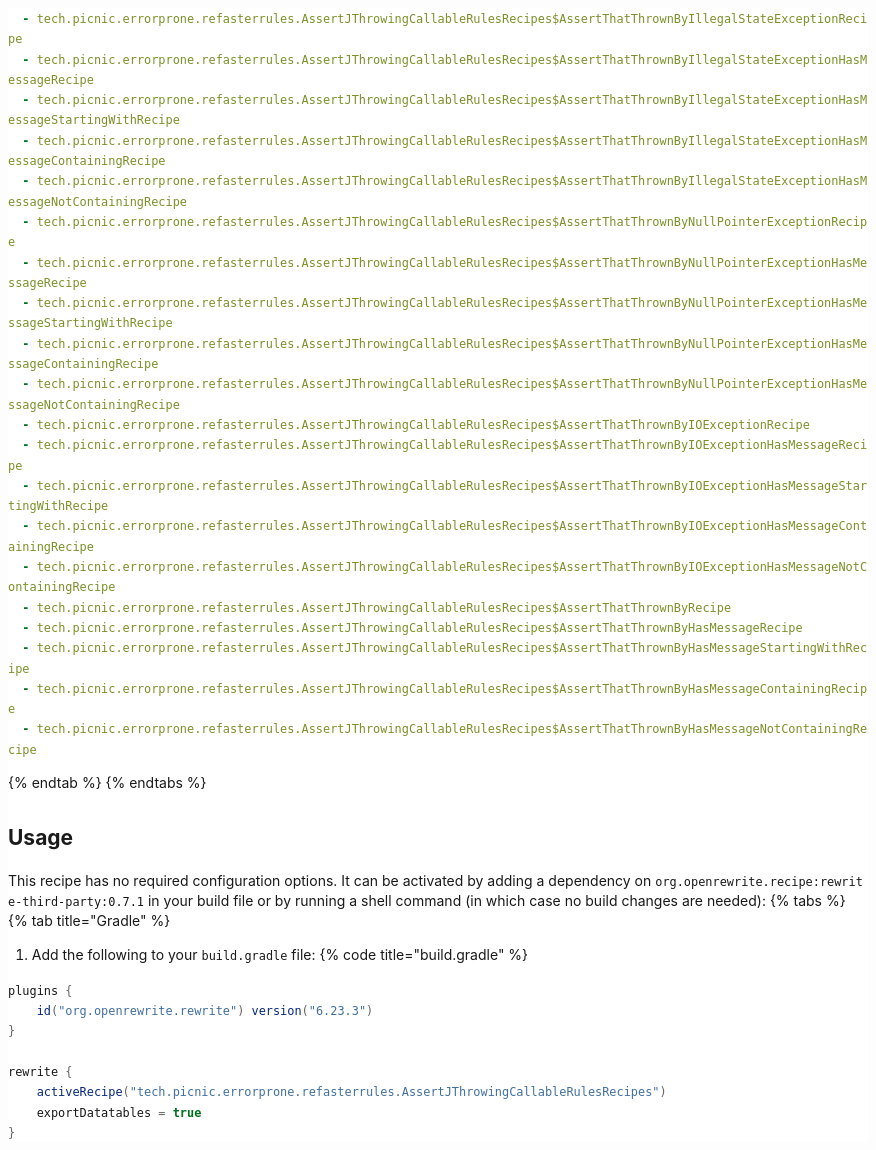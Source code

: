 ```yaml
  - tech.picnic.errorprone.refasterrules.AssertJThrowingCallableRulesRecipes$AssertThatThrownByIllegalStateExceptionRecipe
  - tech.picnic.errorprone.refasterrules.AssertJThrowingCallableRulesRecipes$AssertThatThrownByIllegalStateExceptionHasMessageRecipe
  - tech.picnic.errorprone.refasterrules.AssertJThrowingCallableRulesRecipes$AssertThatThrownByIllegalStateExceptionHasMessageStartingWithRecipe
  - tech.picnic.errorprone.refasterrules.AssertJThrowingCallableRulesRecipes$AssertThatThrownByIllegalStateExceptionHasMessageContainingRecipe
  - tech.picnic.errorprone.refasterrules.AssertJThrowingCallableRulesRecipes$AssertThatThrownByIllegalStateExceptionHasMessageNotContainingRecipe
  - tech.picnic.errorprone.refasterrules.AssertJThrowingCallableRulesRecipes$AssertThatThrownByNullPointerExceptionRecipe
  - tech.picnic.errorprone.refasterrules.AssertJThrowingCallableRulesRecipes$AssertThatThrownByNullPointerExceptionHasMessageRecipe
  - tech.picnic.errorprone.refasterrules.AssertJThrowingCallableRulesRecipes$AssertThatThrownByNullPointerExceptionHasMessageStartingWithRecipe
  - tech.picnic.errorprone.refasterrules.AssertJThrowingCallableRulesRecipes$AssertThatThrownByNullPointerExceptionHasMessageContainingRecipe
  - tech.picnic.errorprone.refasterrules.AssertJThrowingCallableRulesRecipes$AssertThatThrownByNullPointerExceptionHasMessageNotContainingRecipe
  - tech.picnic.errorprone.refasterrules.AssertJThrowingCallableRulesRecipes$AssertThatThrownByIOExceptionRecipe
  - tech.picnic.errorprone.refasterrules.AssertJThrowingCallableRulesRecipes$AssertThatThrownByIOExceptionHasMessageRecipe
  - tech.picnic.errorprone.refasterrules.AssertJThrowingCallableRulesRecipes$AssertThatThrownByIOExceptionHasMessageStartingWithRecipe
  - tech.picnic.errorprone.refasterrules.AssertJThrowingCallableRulesRecipes$AssertThatThrownByIOExceptionHasMessageContainingRecipe
  - tech.picnic.errorprone.refasterrules.AssertJThrowingCallableRulesRecipes$AssertThatThrownByIOExceptionHasMessageNotContainingRecipe
  - tech.picnic.errorprone.refasterrules.AssertJThrowingCallableRulesRecipes$AssertThatThrownByRecipe
  - tech.picnic.errorprone.refasterrules.AssertJThrowingCallableRulesRecipes$AssertThatThrownByHasMessageRecipe
  - tech.picnic.errorprone.refasterrules.AssertJThrowingCallableRulesRecipes$AssertThatThrownByHasMessageStartingWithRecipe
  - tech.picnic.errorprone.refasterrules.AssertJThrowingCallableRulesRecipes$AssertThatThrownByHasMessageContainingRecipe
  - tech.picnic.errorprone.refasterrules.AssertJThrowingCallableRulesRecipes$AssertThatThrownByHasMessageNotContainingRecipe

```
{% endtab %}
{% endtabs %}

## Usage

This recipe has no required configuration options. It can be activated by adding a dependency on `org.openrewrite.recipe:rewrite-third-party:0.7.1` in your build file or by running a shell command (in which case no build changes are needed): 
{% tabs %}
{% tab title="Gradle" %}
1. Add the following to your `build.gradle` file:
{% code title="build.gradle" %}
```groovy
plugins {
    id("org.openrewrite.rewrite") version("6.23.3")
}

rewrite {
    activeRecipe("tech.picnic.errorprone.refasterrules.AssertJThrowingCallableRulesRecipes")
    exportDatatables = true
}
```